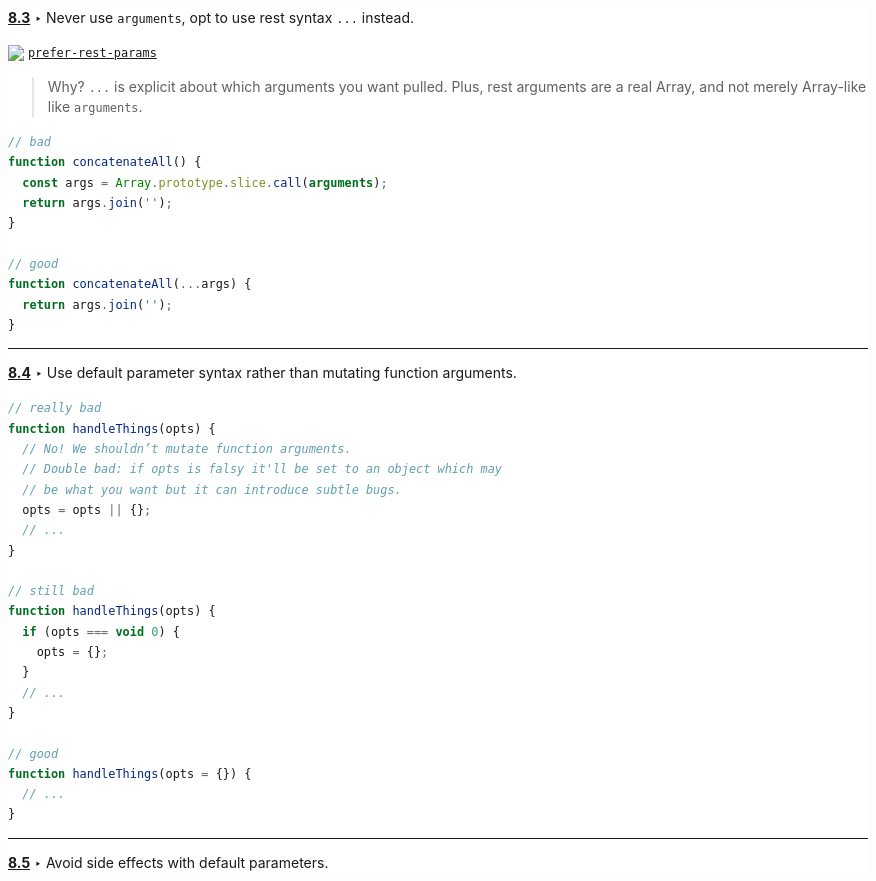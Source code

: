 
<a name="es6-rest"></a>
[**8.3**](#es6-rest) ‣ Never use `arguments`, opt to use rest syntax `...` instead.

<img src="../eslint.svg" height="18" align="center"/> [`prefer-rest-params`](https://eslint.org/docs/rules/prefer-rest-params)

> Why? `...` is explicit about which arguments you want pulled. Plus, rest arguments are a real Array, and not merely Array-like like `arguments`.

```typescript
// bad
function concatenateAll() {
  const args = Array.prototype.slice.call(arguments);
  return args.join('');
}

// good
function concatenateAll(...args) {
  return args.join('');
}
```

---

<a name="es6-default-parameters"></a>
[**8.4**](#es6-default-parameters) ‣ Use default parameter syntax rather than mutating function arguments.

```typescript
// really bad
function handleThings(opts) {
  // No! We shouldn’t mutate function arguments.
  // Double bad: if opts is falsy it'll be set to an object which may
  // be what you want but it can introduce subtle bugs.
  opts = opts || {};
  // ...
}

// still bad
function handleThings(opts) {
  if (opts === void 0) {
    opts = {};
  }
  // ...
}

// good
function handleThings(opts = {}) {
  // ...
}
```

---

<a name="functions--default-side-effects"></a>
[**8.5**](#functions--default-side-effects) ‣ Avoid side effects with default parameters.
